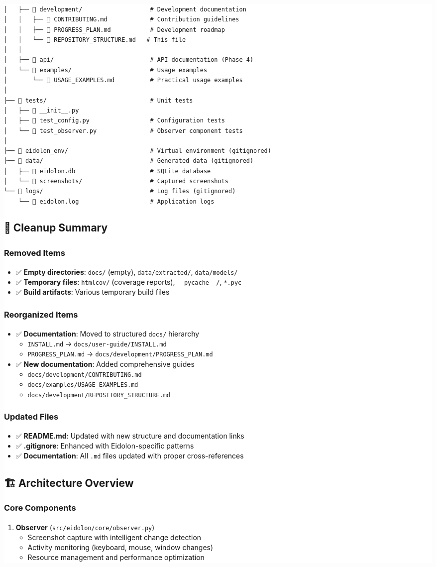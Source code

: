```
│   ├── 📂 development/                   # Development documentation
│   │   ├── 📄 CONTRIBUTING.md            # Contribution guidelines
│   │   ├── 📄 PROGRESS_PLAN.md           # Development roadmap
│   │   └── 📄 REPOSITORY_STRUCTURE.md   # This file
│   │
│   ├── 📂 api/                           # API documentation (Phase 4)
│   └── 📂 examples/                      # Usage examples
│       └── 📄 USAGE_EXAMPLES.md          # Practical usage examples
│
├── 📂 tests/                             # Unit tests
│   ├── 📄 __init__.py
│   ├── 📄 test_config.py                 # Configuration tests
│   └── 📄 test_observer.py               # Observer component tests
│
├── 📂 eidolon_env/                       # Virtual environment (gitignored)
├── 📂 data/                              # Generated data (gitignored)
│   ├── 📄 eidolon.db                     # SQLite database
│   └── 📂 screenshots/                   # Captured screenshots
└── 📂 logs/                              # Log files (gitignored)
    └── 📄 eidolon.log                    # Application logs
```

## 🧹 Cleanup Summary

### Removed Items
- ✅ **Empty directories**: `docs/` (empty), `data/extracted/`, `data/models/`
- ✅ **Temporary files**: `htmlcov/` (coverage reports), `__pycache__/`, `*.pyc`
- ✅ **Build artifacts**: Various temporary build files

### Reorganized Items
- ✅ **Documentation**: Moved to structured `docs/` hierarchy
  - `INSTALL.md` → `docs/user-guide/INSTALL.md`
  - `PROGRESS_PLAN.md` → `docs/development/PROGRESS_PLAN.md`
- ✅ **New documentation**: Added comprehensive guides
  - `docs/development/CONTRIBUTING.md`
  - `docs/examples/USAGE_EXAMPLES.md`
  - `docs/development/REPOSITORY_STRUCTURE.md`

### Updated Files
- ✅ **README.md**: Updated with new structure and documentation links
- ✅ **.gitignore**: Enhanced with Eidolon-specific patterns
- ✅ **Documentation**: All `.md` files updated with proper cross-references

## 🏗️ Architecture Overview

### Core Components
1. **Observer** (`src/eidolon/core/observer.py`)
   - Screenshot capture with intelligent change detection
   - Activity monitoring (keyboard, mouse, window changes)
   - Resource management and performance optimization
